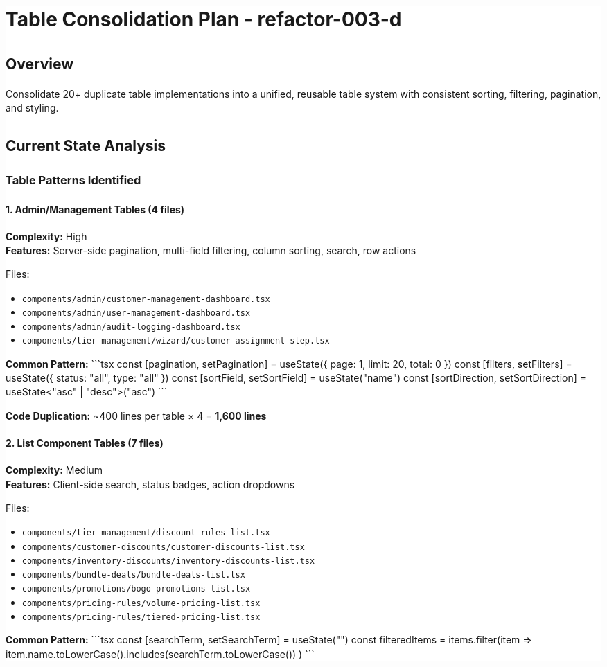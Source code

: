 # Table Consolidation Plan - refactor-003-d

## Overview

Consolidate 20+ duplicate table implementations into a unified, reusable table system with consistent sorting, filtering, pagination, and styling.

## Current State Analysis

### Table Patterns Identified

#### 1. **Admin/Management Tables** (4 files)
**Complexity:** High  
**Features:** Server-side pagination, multi-field filtering, column sorting, search, row actions

Files:
- `components/admin/customer-management-dashboard.tsx`
- `components/admin/user-management-dashboard.tsx`
- `components/admin/audit-logging-dashboard.tsx`
- `components/tier-management/wizard/customer-assignment-step.tsx`

**Common Pattern:**
\`\`\`tsx
const [pagination, setPagination] = useState({ page: 1, limit: 20, total: 0 })
const [filters, setFilters] = useState({ status: "all", type: "all" })
const [sortField, setSortField] = useState("name")
const [sortDirection, setSortDirection] = useState<"asc" | "desc">("asc")
\`\`\`

**Code Duplication:** ~400 lines per table × 4 = **1,600 lines**

#### 2. **List Component Tables** (7 files)
**Complexity:** Medium  
**Features:** Client-side search, status badges, action dropdowns

Files:
- `components/tier-management/discount-rules-list.tsx`
- `components/customer-discounts/customer-discounts-list.tsx`
- `components/inventory-discounts/inventory-discounts-list.tsx`
- `components/bundle-deals/bundle-deals-list.tsx`
- `components/promotions/bogo-promotions-list.tsx`
- `components/pricing-rules/volume-pricing-list.tsx`
- `components/pricing-rules/tiered-pricing-list.tsx`

**Common Pattern:**
\`\`\`tsx
const [searchTerm, setSearchTerm] = useState("")
const filteredItems = items.filter(item => 
  item.name.toLowerCase().includes(searchTerm.toLowerCase())
)
\`\`\`
